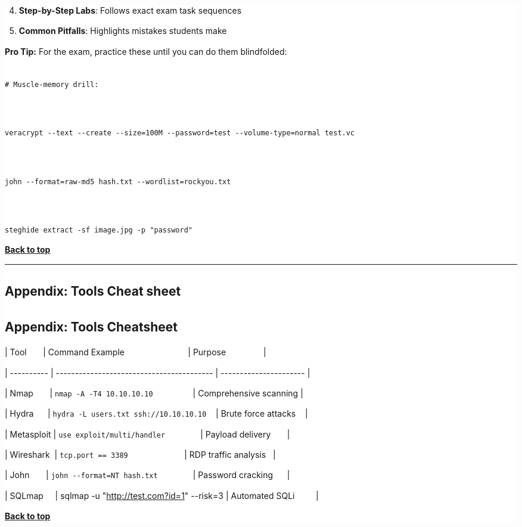 4. **Step-by-Step Labs**: Follows exact exam task sequences

5. **Common Pitfalls**: Highlights mistakes students make

  

**Pro Tip:** For the exam, practice these until you can do them blindfolded:

```

# Muscle-memory drill:

  

veracrypt --text --create --size=100M --password=test --volume-type=normal test.vc

  

john --format=raw-md5 hash.txt --wordlist=rockyou.txt

  

steghide extract -sf image.jpg -p "password"

```

  
  
**[Back to top](#top)**


___

## Appendix: Tools Cheat sheet

## Appendix: Tools Cheatsheet

  

| Tool       | Command Example                           | Purpose                |

| ---------- | ----------------------------------------- | ---------------------- |

| Nmap       | `nmap -A -T4 10.10.10.10`                 | Comprehensive scanning |

| Hydra      | `hydra -L users.txt ssh://10.10.10.10`    | Brute force attacks    |

| Metasploit | `use exploit/multi/handler`               | Payload delivery       |

| Wireshark  | `tcp.port == 3389`                        | RDP traffic analysis   |

| John       | `john --format=NT hash.txt`               | Password cracking      |

| SQLmap     | sqlmap -u "http://test.com?id=1" --risk=3 | Automated SQLi         |
  
**[Back to top](#top)**
